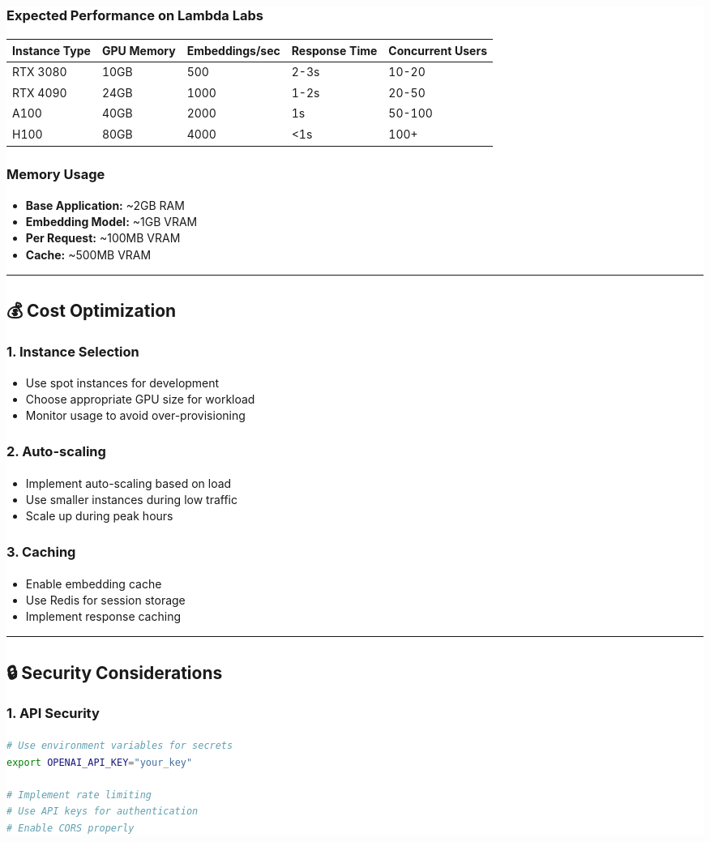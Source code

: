 ### **Expected Performance on Lambda Labs**

| Instance Type | GPU Memory | Embeddings/sec | Response Time | Concurrent Users |
|---------------|------------|----------------|---------------|------------------|
| RTX 3080      | 10GB       | 500            | 2-3s          | 10-20           |
| RTX 4090      | 24GB       | 1000           | 1-2s          | 20-50           |
| A100          | 40GB       | 2000           | 1s            | 50-100          |
| H100          | 80GB       | 4000           | <1s           | 100+            |

### **Memory Usage**
- **Base Application:** ~2GB RAM
- **Embedding Model:** ~1GB VRAM
- **Per Request:** ~100MB VRAM
- **Cache:** ~500MB VRAM

---

## 💰 **Cost Optimization**

### **1. Instance Selection**
- Use spot instances for development
- Choose appropriate GPU size for workload
- Monitor usage to avoid over-provisioning

### **2. Auto-scaling**
- Implement auto-scaling based on load
- Use smaller instances during low traffic
- Scale up during peak hours

### **3. Caching**
- Enable embedding cache
- Use Redis for session storage
- Implement response caching

---

## 🔒 **Security Considerations**

### **1. API Security**
```bash
# Use environment variables for secrets
export OPENAI_API_KEY="your_key"

# Implement rate limiting
# Use API keys for authentication
# Enable CORS properly
```
